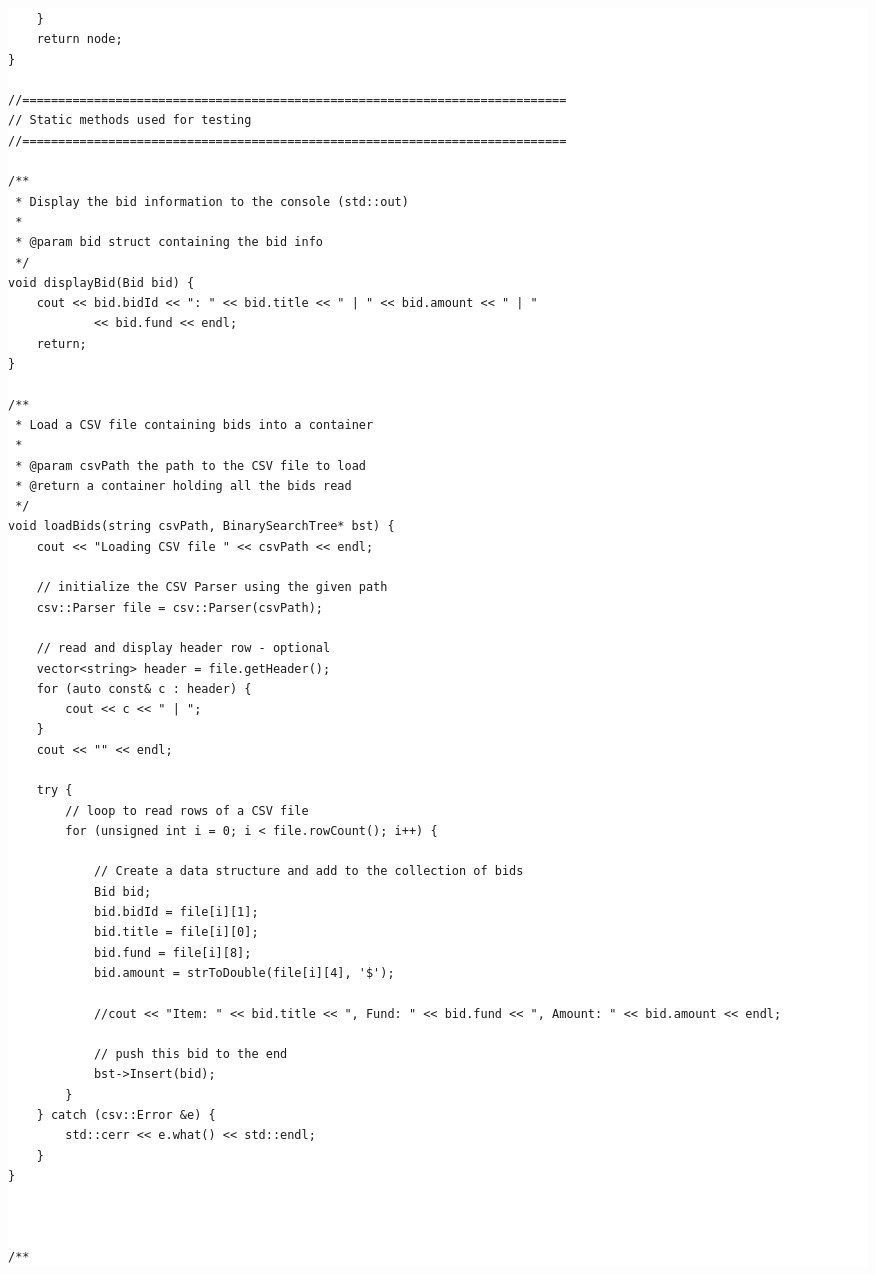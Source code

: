 ```
	}
	return node;
}

//============================================================================
// Static methods used for testing
//============================================================================

/**
 * Display the bid information to the console (std::out)
 *
 * @param bid struct containing the bid info
 */
void displayBid(Bid bid) {
    cout << bid.bidId << ": " << bid.title << " | " << bid.amount << " | "
            << bid.fund << endl;
    return;
}

/**
 * Load a CSV file containing bids into a container
 *
 * @param csvPath the path to the CSV file to load
 * @return a container holding all the bids read
 */
void loadBids(string csvPath, BinarySearchTree* bst) {
    cout << "Loading CSV file " << csvPath << endl;

    // initialize the CSV Parser using the given path
    csv::Parser file = csv::Parser(csvPath);

    // read and display header row - optional
    vector<string> header = file.getHeader();
    for (auto const& c : header) {
        cout << c << " | ";
    }
    cout << "" << endl;

    try {
        // loop to read rows of a CSV file
        for (unsigned int i = 0; i < file.rowCount(); i++) {

            // Create a data structure and add to the collection of bids
            Bid bid;
            bid.bidId = file[i][1];
            bid.title = file[i][0];
            bid.fund = file[i][8];
            bid.amount = strToDouble(file[i][4], '$');

            //cout << "Item: " << bid.title << ", Fund: " << bid.fund << ", Amount: " << bid.amount << endl;

            // push this bid to the end
            bst->Insert(bid);
        }
    } catch (csv::Error &e) {
        std::cerr << e.what() << std::endl;
    }
}



/**
```